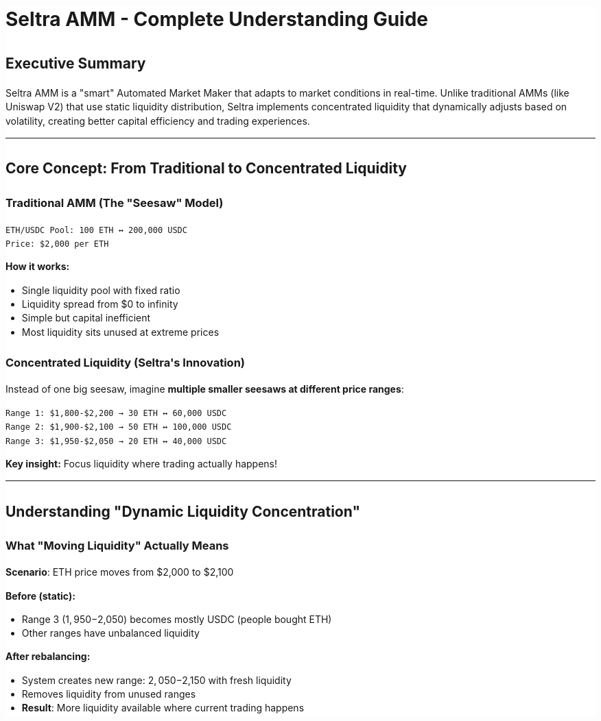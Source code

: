 # Seltra AMM - Complete Understanding Guide

## Executive Summary

Seltra AMM is a "smart" Automated Market Maker that adapts to market conditions in real-time. Unlike traditional AMMs (like Uniswap V2) that use static liquidity distribution, Seltra implements concentrated liquidity that dynamically adjusts based on volatility, creating better capital efficiency and trading experiences.

---

## Core Concept: From Traditional to Concentrated Liquidity

### Traditional AMM (The "Seesaw" Model)
```
ETH/USDC Pool: 100 ETH ↔ 200,000 USDC
Price: $2,000 per ETH
```

**How it works:**
- Single liquidity pool with fixed ratio
- Liquidity spread from $0 to infinity
- Simple but capital inefficient
- Most liquidity sits unused at extreme prices

### Concentrated Liquidity (Seltra's Innovation)
Instead of one big seesaw, imagine **multiple smaller seesaws at different price ranges**:

```
Range 1: $1,800-$2,200 → 30 ETH ↔ 60,000 USDC
Range 2: $1,900-$2,100 → 50 ETH ↔ 100,000 USDC  
Range 3: $1,950-$2,050 → 20 ETH ↔ 40,000 USDC
```

**Key insight:** Focus liquidity where trading actually happens!

---

## Understanding "Dynamic Liquidity Concentration"

### What "Moving Liquidity" Actually Means

**Scenario**: ETH price moves from $2,000 to $2,100

**Before (static):**
- Range 3 ($1,950-$2,050) becomes mostly USDC (people bought ETH)
- Other ranges have unbalanced liquidity

**After rebalancing:**
- System creates new range: $2,050-$2,150 with fresh liquidity
- Removes liquidity from unused ranges
- **Result**: More liquidity available where current trading happens
